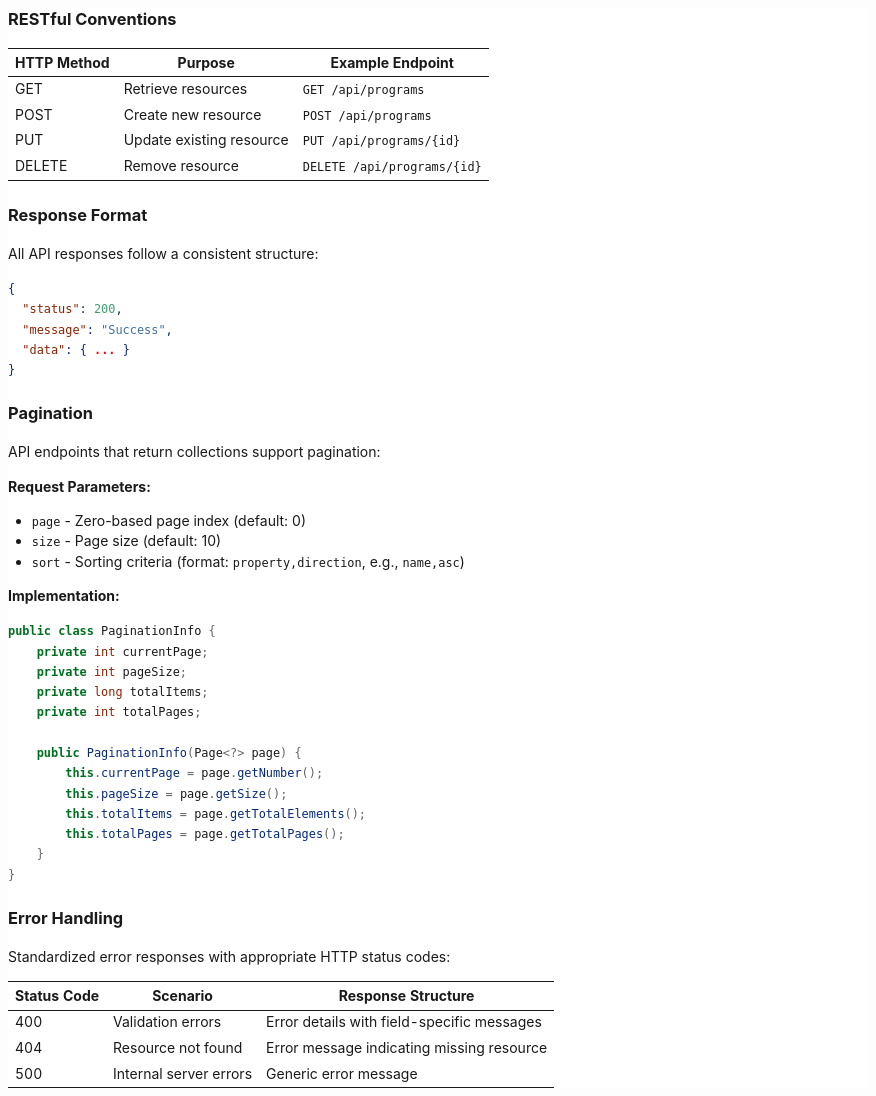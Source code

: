 ### RESTful Conventions

| HTTP Method | Purpose                  | Example Endpoint            |
| ----------- | ------------------------ | --------------------------- |
| GET         | Retrieve resources       | `GET /api/programs`         |
| POST        | Create new resource      | `POST /api/programs`        |
| PUT         | Update existing resource | `PUT /api/programs/{id}`    |
| DELETE      | Remove resource          | `DELETE /api/programs/{id}` |

### Response Format

All API responses follow a consistent structure:

```json
{
  "status": 200,
  "message": "Success",
  "data": { ... }
}
```

### Pagination

API endpoints that return collections support pagination:

**Request Parameters:**
- `page` - Zero-based page index (default: 0)
- `size` - Page size (default: 10)
- `sort` - Sorting criteria (format: `property,direction`, e.g., `name,asc`)

**Implementation:**
```java
public class PaginationInfo {
    private int currentPage;
    private int pageSize;
    private long totalItems;
    private int totalPages;

    public PaginationInfo(Page<?> page) {
        this.currentPage = page.getNumber();
        this.pageSize = page.getSize();
        this.totalItems = page.getTotalElements();
        this.totalPages = page.getTotalPages();
    }
}
```

### Error Handling
Standardized error responses with appropriate HTTP status codes:

| Status Code | Scenario               | Response Structure                         |
| ----------- | ---------------------- | ------------------------------------------ |
| 400         | Validation errors      | Error details with field-specific messages |
| 404         | Resource not found     | Error message indicating missing resource  |
| 500         | Internal server errors | Generic error message                      |
